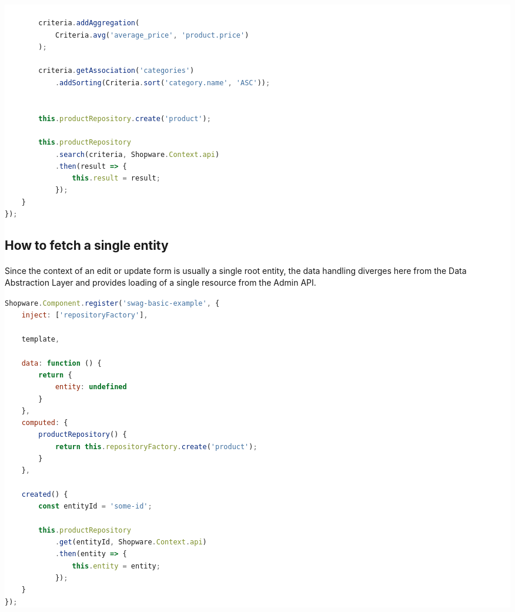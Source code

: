 ```javascript

        criteria.addAggregation(
            Criteria.avg('average_price', 'product.price')
        );

        criteria.getAssociation('categories')
            .addSorting(Criteria.sort('category.name', 'ASC'));


        this.productRepository.create('product');

        this.productRepository
            .search(criteria, Shopware.Context.api)
            .then(result => {
                this.result = result;
            });
    }
});
```

## How to fetch a single entity

Since the context of an edit or update form is usually a single root entity, the data handling diverges here from the Data Abstraction Layer and provides loading of a single resource from the Admin API.

```javascript
Shopware.Component.register('swag-basic-example', {
    inject: ['repositoryFactory'],

    template,

    data: function () {
        return {
            entity: undefined
        }
    },
    computed: {
        productRepository() {
            return this.repositoryFactory.create('product');
        }
    },

    created() {
        const entityId = 'some-id';

        this.productRepository
            .get(entityId, Shopware.Context.api)
            .then(entity => {
                this.entity = entity;
            });
    }
});
```
